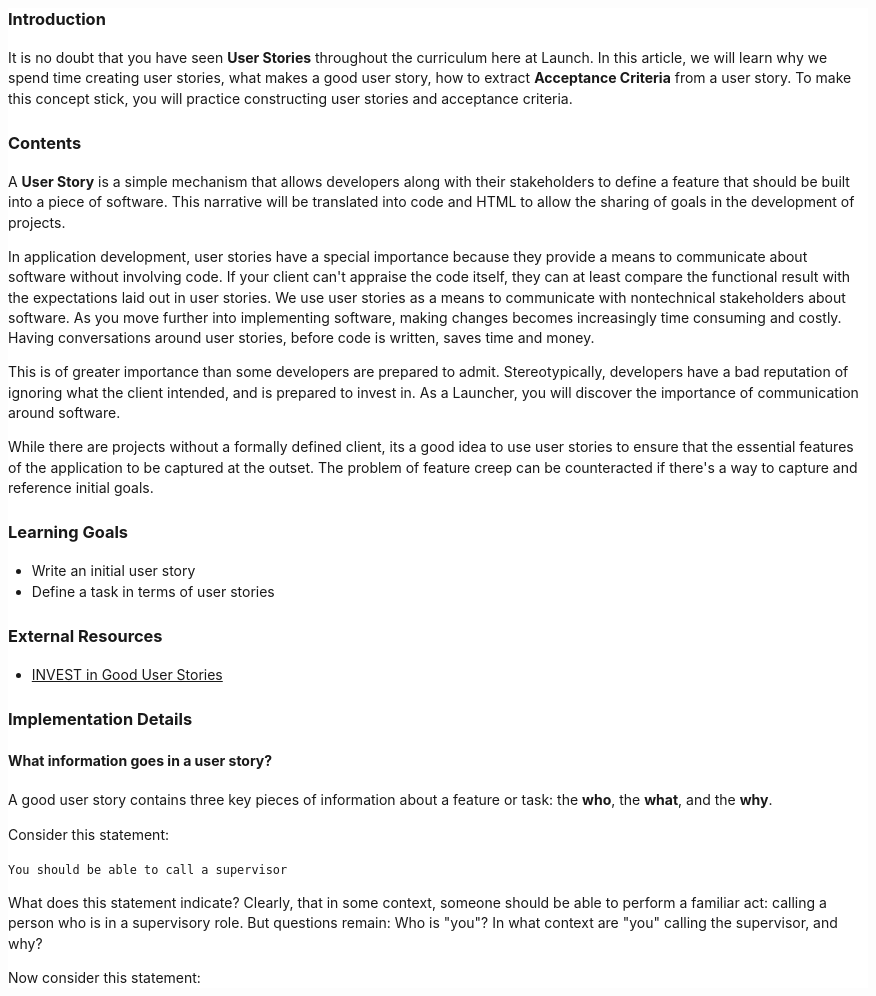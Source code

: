 ### Introduction

It is no doubt that you have seen **User Stories** throughout the curriculum here at Launch. In this article, we will learn why we spend time creating user stories, what makes a good user story, how to extract **Acceptance Criteria** from a user story. To make this concept stick, you will practice constructing user stories and acceptance criteria.

### Contents

A **User Story** is a simple mechanism that allows developers along with their stakeholders to define a feature that should be built into a piece of software. This narrative will be translated into code and HTML to allow the sharing of goals in the development of projects.

In application development, user stories have a special importance because they provide a means to communicate about software without involving code. If your client can't appraise the code itself, they can at least compare the functional result with the expectations laid out in user stories. We use user stories as a means to communicate with nontechnical stakeholders about software. As you move further into implementing software, making changes becomes increasingly time consuming and costly. Having conversations around user stories, before code is written, saves time and money.

This is of greater importance than some developers are prepared to admit. Stereotypically, developers have a bad reputation of ignoring what the client intended, and is prepared to invest in. As a Launcher, you will discover the importance of communication around software.

While there are projects without a formally defined client, its a good idea to use user stories to ensure that the essential features of the application to be captured at the outset. The problem of feature creep can be counteracted if there's a way to capture and reference initial goals.

### Learning Goals

* Write an initial user story
* Define a task in terms of user stories

### External Resources

* [INVEST in Good User Stories](http://launchware.com/articles/invest-in-good-user-stories)

### Implementation Details

#### What information goes in a user story?

A good user story contains three key pieces of information about a feature or task: the **who**, the **what**, and the **why**.

Consider this statement:

```no-highlight
You should be able to call a supervisor
```

What does this statement indicate? Clearly, that in some context, someone should be able to perform a familiar act: calling a person who is in a supervisory role. But questions remain: Who is "you"? In what context are "you" calling the supervisor, and why?

Now consider this statement:
